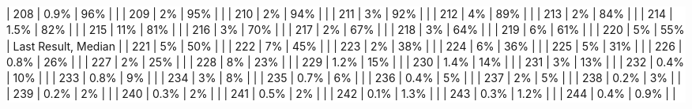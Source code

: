 | 208 | 0.9% | 96% |  |
| 209 | 2% | 95% |  |
| 210 | 2% | 94% |  |
| 211 | 3% | 92% |  |
| 212 | 4% | 89% |  |
| 213 | 2% | 84% |  |
| 214 | 1.5% | 82% |  |
| 215 | 11% | 81% |  |
| 216 | 3% | 70% |  |
| 217 | 2% | 67% |  |
| 218 | 3% | 64% |  |
| 219 | 6% | 61% |  |
| 220 | 5% | 55% | Last Result, Median |
| 221 | 5% | 50% |  |
| 222 | 7% | 45% |  |
| 223 | 2% | 38% |  |
| 224 | 6% | 36% |  |
| 225 | 5% | 31% |  |
| 226 | 0.8% | 26% |  |
| 227 | 2% | 25% |  |
| 228 | 8% | 23% |  |
| 229 | 1.2% | 15% |  |
| 230 | 1.4% | 14% |  |
| 231 | 3% | 13% |  |
| 232 | 0.4% | 10% |  |
| 233 | 0.8% | 9% |  |
| 234 | 3% | 8% |  |
| 235 | 0.7% | 6% |  |
| 236 | 0.4% | 5% |  |
| 237 | 2% | 5% |  |
| 238 | 0.2% | 3% |  |
| 239 | 0.2% | 2% |  |
| 240 | 0.3% | 2% |  |
| 241 | 0.5% | 2% |  |
| 242 | 0.1% | 1.3% |  |
| 243 | 0.3% | 1.2% |  |
| 244 | 0.4% | 0.9% |  |